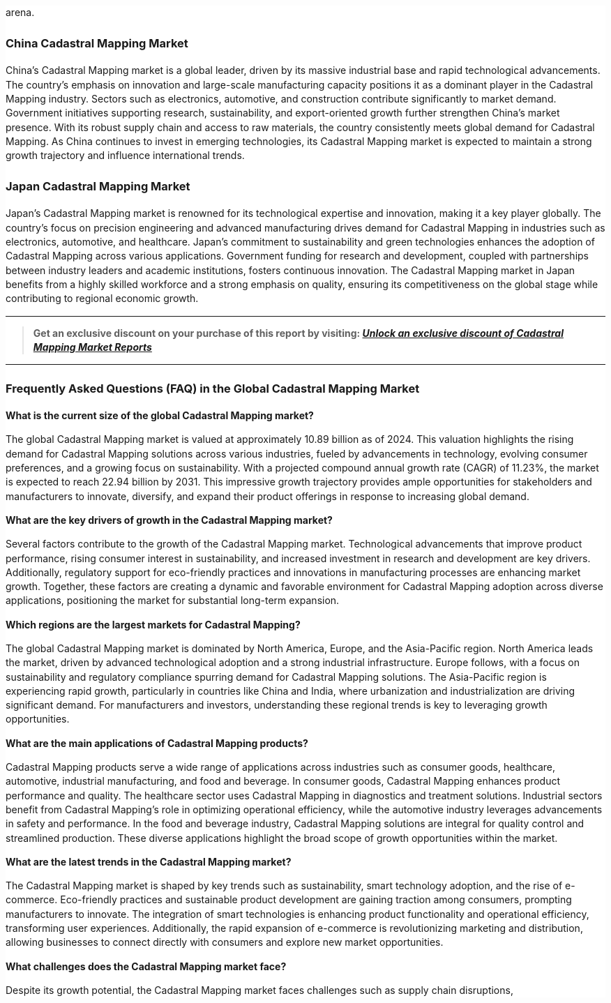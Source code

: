 arena.</p><h3>China Cadastral Mapping Market</h3><p>China&rsquo;s Cadastral Mapping market is a global leader, driven by its massive industrial base and rapid technological advancements. The country&rsquo;s emphasis on innovation and large-scale manufacturing capacity positions it as a dominant player in the Cadastral Mapping industry. Sectors such as electronics, automotive, and construction contribute significantly to market demand. Government initiatives supporting research, sustainability, and export-oriented growth further strengthen China&rsquo;s market presence. With its robust supply chain and access to raw materials, the country consistently meets global demand for Cadastral Mapping. As China continues to invest in emerging technologies, its Cadastral Mapping market is expected to maintain a strong growth trajectory and influence international trends.</p><h3>Japan Cadastral Mapping Market</h3><p>Japan&rsquo;s Cadastral Mapping market is renowned for its technological expertise and innovation, making it a key player globally. The country&rsquo;s focus on precision engineering and advanced manufacturing drives demand for Cadastral Mapping in industries such as electronics, automotive, and healthcare. Japan&rsquo;s commitment to sustainability and green technologies enhances the adoption of Cadastral Mapping across various applications. Government funding for research and development, coupled with partnerships between industry leaders and academic institutions, fosters continuous innovation. The Cadastral Mapping market in Japan benefits from a highly skilled workforce and a strong emphasis on quality, ensuring its competitiveness on the global stage while contributing to regional economic growth.</p><hr /><blockquote><p><strong>Get an exclusive discount on your purchase of this report by visiting: <em><a href="://marketresearchpulse.com/ask-for-discount/68735?utm_source=Github&amp;utm_medium=0112">Unlock an exclusive discount of Cadastral Mapping Market Reports</a></em>&nbsp;</strong></p></blockquote><hr /><h3>Frequently Asked Questions (FAQ) in the Global Cadastral Mapping Market</h3><p><strong>What is the current size of the global Cadastral Mapping market?</strong></p><p>The global Cadastral Mapping market is valued at approximately 10.89 billion as of 2024. This valuation highlights the rising demand for Cadastral Mapping solutions across various industries, fueled by advancements in technology, evolving consumer preferences, and a growing focus on sustainability. With a projected compound annual growth rate (CAGR) of 11.23%, the market is expected to reach 22.94 billion by 2031. This impressive growth trajectory provides ample opportunities for stakeholders and manufacturers to innovate, diversify, and expand their product offerings in response to increasing global demand.</p><p><strong>What are the key drivers of growth in the Cadastral Mapping market?</strong></p><p>Several factors contribute to the growth of the Cadastral Mapping market. Technological advancements that improve product performance, rising consumer interest in sustainability, and increased investment in research and development are key drivers. Additionally, regulatory support for eco-friendly practices and innovations in manufacturing processes are enhancing market growth. Together, these factors are creating a dynamic and favorable environment for Cadastral Mapping adoption across diverse applications, positioning the market for substantial long-term expansion.</p><p><strong>Which regions are the largest markets for Cadastral Mapping?</strong></p><p>The global Cadastral Mapping market is dominated by North America, Europe, and the Asia-Pacific region. North America leads the market, driven by advanced technological adoption and a strong industrial infrastructure. Europe follows, with a focus on sustainability and regulatory compliance spurring demand for Cadastral Mapping solutions. The Asia-Pacific region is experiencing rapid growth, particularly in countries like China and India, where urbanization and industrialization are driving significant demand. For manufacturers and investors, understanding these regional trends is key to leveraging growth opportunities.</p><p><strong>What are the main applications of Cadastral Mapping products?</strong></p><p>Cadastral Mapping products serve a wide range of applications across industries such as consumer goods, healthcare, automotive, industrial manufacturing, and food and beverage. In consumer goods, Cadastral Mapping enhances product performance and quality. The healthcare sector uses Cadastral Mapping in diagnostics and treatment solutions. Industrial sectors benefit from Cadastral Mapping&rsquo;s role in optimizing operational efficiency, while the automotive industry leverages advancements in safety and performance. In the food and beverage industry, Cadastral Mapping solutions are integral for quality control and streamlined production. These diverse applications highlight the broad scope of growth opportunities within the market.</p><p><strong>What are the latest trends in the Cadastral Mapping market?</strong></p><p>The Cadastral Mapping market is shaped by key trends such as sustainability, smart technology adoption, and the rise of e-commerce. Eco-friendly practices and sustainable product development are gaining traction among consumers, prompting manufacturers to innovate. The integration of smart technologies is enhancing product functionality and operational efficiency, transforming user experiences. Additionally, the rapid expansion of e-commerce is revolutionizing marketing and distribution, allowing businesses to connect directly with consumers and explore new market opportunities.</p><p><strong>What challenges does the Cadastral Mapping market face?</strong></p><p>Despite its growth potential, the Cadastral Mapping market faces challenges such as supply chain disruptions,